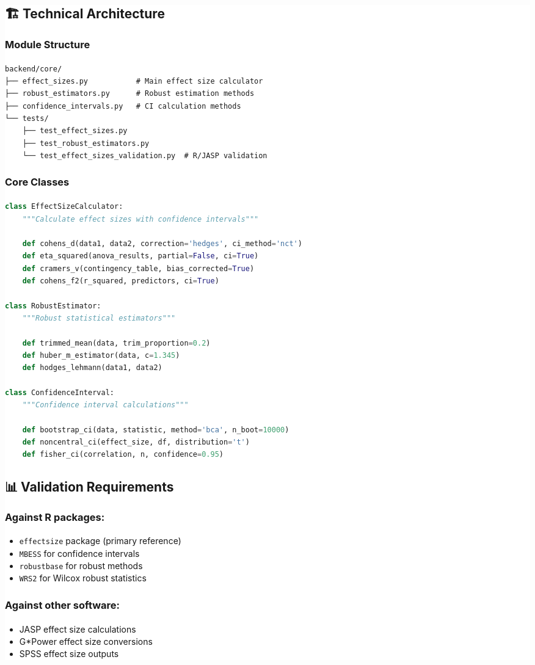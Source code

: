 ## 🏗️ Technical Architecture

### Module Structure
```
backend/core/
├── effect_sizes.py           # Main effect size calculator
├── robust_estimators.py      # Robust estimation methods
├── confidence_intervals.py   # CI calculation methods
└── tests/
    ├── test_effect_sizes.py
    ├── test_robust_estimators.py
    └── test_effect_sizes_validation.py  # R/JASP validation
```

### Core Classes

```python
class EffectSizeCalculator:
    """Calculate effect sizes with confidence intervals"""
    
    def cohens_d(data1, data2, correction='hedges', ci_method='nct')
    def eta_squared(anova_results, partial=False, ci=True)
    def cramers_v(contingency_table, bias_corrected=True)
    def cohens_f2(r_squared, predictors, ci=True)
    
class RobustEstimator:
    """Robust statistical estimators"""
    
    def trimmed_mean(data, trim_proportion=0.2)
    def huber_m_estimator(data, c=1.345)
    def hodges_lehmann(data1, data2)
    
class ConfidenceInterval:
    """Confidence interval calculations"""
    
    def bootstrap_ci(data, statistic, method='bca', n_boot=10000)
    def noncentral_ci(effect_size, df, distribution='t')
    def fisher_ci(correlation, n, confidence=0.95)
```

## 📊 Validation Requirements

### Against R packages:
- `effectsize` package (primary reference)
- `MBESS` for confidence intervals
- `robustbase` for robust methods
- `WRS2` for Wilcox robust statistics

### Against other software:
- JASP effect size calculations
- G*Power effect size conversions
- SPSS effect size outputs
